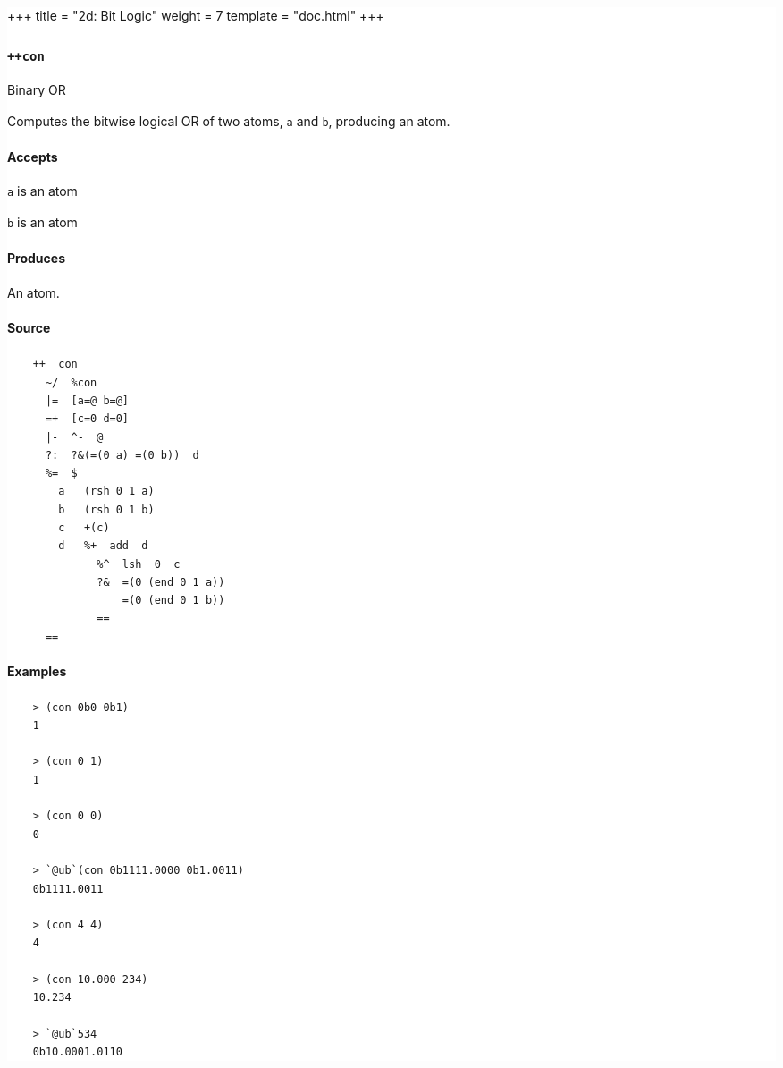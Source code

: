+++
title = "2d: Bit Logic"
weight = 7
template = "doc.html"
+++

### `++con`

Binary OR

Computes the bitwise logical OR of two atoms, `a` and `b`, producing an atom.

#### Accepts

`a` is an atom

`b` is an atom

#### Produces

An atom.

#### Source

```hoon
    ++  con
      ~/  %con
      |=  [a=@ b=@]
      =+  [c=0 d=0]
      |-  ^-  @
      ?:  ?&(=(0 a) =(0 b))  d
      %=  $
        a   (rsh 0 1 a)
        b   (rsh 0 1 b)
        c   +(c)
        d   %+  add  d
              %^  lsh  0  c
              ?&  =(0 (end 0 1 a))
                  =(0 (end 0 1 b))
              ==
      ==
```

#### Examples

```
    > (con 0b0 0b1)
    1

    > (con 0 1)
    1

    > (con 0 0)
    0

    > `@ub`(con 0b1111.0000 0b1.0011)
    0b1111.0011

    > (con 4 4)
    4

    > (con 10.000 234)
    10.234

    > `@ub`534
    0b10.0001.0110

```